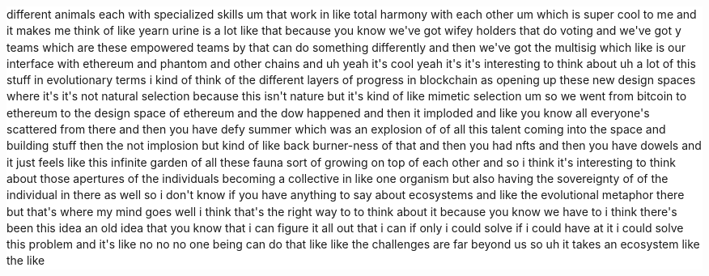 different animals each with specialized
skills
um that work in like total harmony with
each other
um
which is super cool to me and it makes
me think of like yearn urine is a lot
like that because you know we've got
wifey holders that do voting and we've
got y teams which are these empowered
teams by that can do something
differently and then we've got the
multisig which like is our interface
with ethereum and phantom and other
chains and uh
yeah it's cool
yeah it's it's interesting to think
about
uh a lot of this stuff in evolutionary
terms i kind of think of the different
layers of
progress in blockchain as opening up
these new
design spaces
where
it's it's not natural selection because
this isn't nature but it's kind of like
mimetic selection um so we went from
bitcoin to ethereum
to
the design space of ethereum and the dow
happened and then it imploded and like
you know all
everyone's scattered from there and then
you have defy summer which was an
explosion of of all this talent coming
into the space and building stuff then
the not implosion but kind of like
back burner-ness of that and then you
had nfts and then you have dowels and it
just feels like this infinite garden of
all these fauna sort of growing on top
of each other and so i think it's
interesting to think about those
apertures of the individuals becoming a
collective in like one organism but also
having the sovereignty of of the
individual in there as well so i don't
know if you have anything to say about
ecosystems and like the evolutional
metaphor there but that's where my mind
goes well i think that's the right way
to to think about it because
you know we have to
i think
there's been this idea
an old idea that you know
that
i can figure it all out that i can if
only i could solve if i could have at it
i could solve this problem and it's like
no no no one being can do that like like
the challenges are far beyond us so
uh it takes an ecosystem like the like